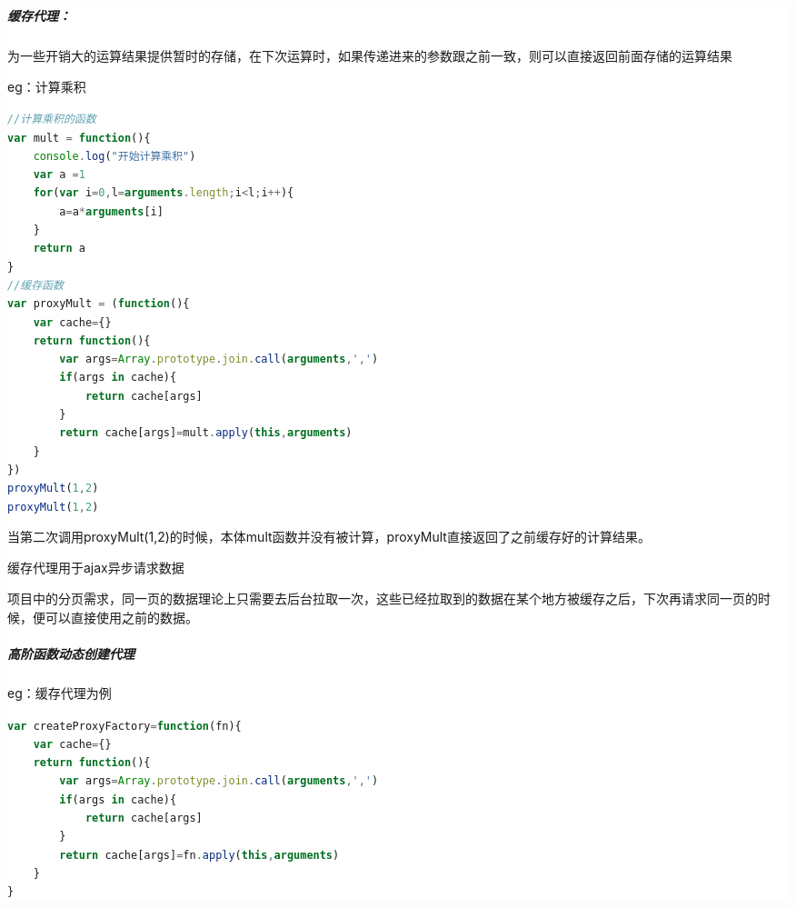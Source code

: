  ```javascript
 ```

##### 缓存代理：

为一些开销大的运算结果提供暂时的存储，在下次运算时，如果传递进来的参数跟之前一致，则可以直接返回前面存储的运算结果

eg：计算乘积

```javascript
//计算乘积的函数
var mult = function(){
    console.log("开始计算乘积")
    var a =1 
    for(var i=0,l=arguments.length;i<l;i++){
        a=a*arguments[i]
    }
    return a
}
//缓存函数
var proxyMult = (function(){
    var cache={}
    return function(){
        var args=Array.prototype.join.call(arguments,',')
        if(args in cache){
            return cache[args]
        }
        return cache[args]=mult.apply(this,arguments)
    }
})
proxyMult(1,2)
proxyMult(1,2)
```

当第二次调用proxyMult(1,2)的时候，本体mult函数并没有被计算，proxyMult直接返回了之前缓存好的计算结果。

缓存代理用于ajax异步请求数据

项目中的分页需求，同一页的数据理论上只需要去后台拉取一次，这些已经拉取到的数据在某个地方被缓存之后，下次再请求同一页的时候，便可以直接使用之前的数据。

##### 高阶函数动态创建代理

eg：缓存代理为例

```javascript
var createProxyFactory=function(fn){
    var cache={}
    return function(){
        var args=Array.prototype.join.call(arguments,',')
        if(args in cache){
            return cache[args]
        }
        return cache[args]=fn.apply(this,arguments)
    }
}
```
